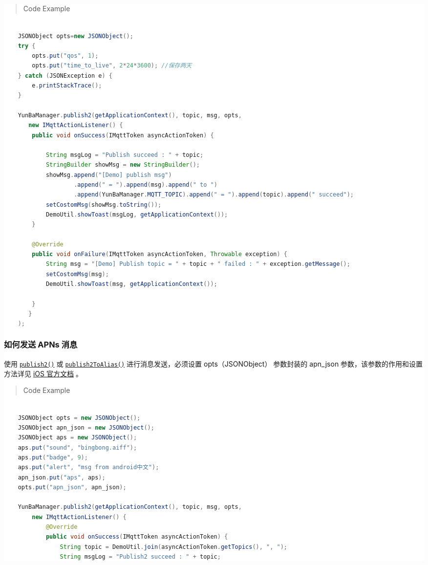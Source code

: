 > Code Example

```java

	JSONObject opts=new JSONObject();
	try {
		opts.put("qos", 1);
		opts.put("time_to_live", 2*24*3600); //保存两天
	} catch (JSONException e) {
		e.printStackTrace();
	}
		
	YunBaManager.publish2(getApplicationContext(), topic, msg, opts, 
	   new IMqttActionListener() {
		public void onSuccess(IMqttToken asyncActionToken) {

			String msgLog = "Publish succeed : " + topic;
			StringBuilder showMsg = new StringBuilder();
			showMsg.append("[Demo] publish msg")
					.append(" = ").append(msg).append(" to ")
					.append(YunBaManager.MQTT_TOPIC).append(" = ").append(topic).append(" succeed");
			setCostomMsg(showMsg.toString());
			DemoUtil.showToast(msgLog, getApplicationContext());
		}
			
		@Override
		public void onFailure(IMqttToken asyncActionToken, Throwable exception) {
			String msg = "[Demo] Publish topic = " + topic + " failed : " + exception.getMessage();
			setCostomMsg(msg);
			DemoUtil.showToast(msg, getApplicationContext());
				
		}
	   }
	);
```


### 如何发送 APNs 消息

使用 [`publish2()`](android_sdk_api_manual.md#publish2) 或 [`publish2ToAlias()`](android_sdk_api_manual.md#publish2ToAlias) 进行消息发送，必须设置 opts（JSONObject） 参数封装的 apn_json 参数，该参数的作用和设置方法详见 [iOS 官方文档](https://developer.apple.com/library/ios/documentation/NetworkingInternet/Conceptual/RemoteNotificationsPG/Chapters/TheNotificationPayload.html#//apple_ref/doc/uid/TP40008194-CH107-SW1) 。




> Code Example

```java

	JSONObject opts = new JSONObject();
	JSONObject apn_json = new JSONObject();
	JSONObject aps = new JSONObject();
	aps.put("sound", "bingbong.aiff");
	aps.put("badge", 9);
	aps.put("alert", "msg from android中文");
	apn_json.put("aps", aps);
	opts.put("apn_json", apn_json);
		
	YunBaManager.publish2(getApplicationContext(), topic, msg, opts,
	    new IMqttActionListener() {
	        @Override
	        public void onSuccess(IMqttToken asyncActionToken) {
	            String topic = DemoUtil.join(asyncActionToken.getTopics(), ", ");
	            String msgLog = "Publish2 succeed : " + topic;
```